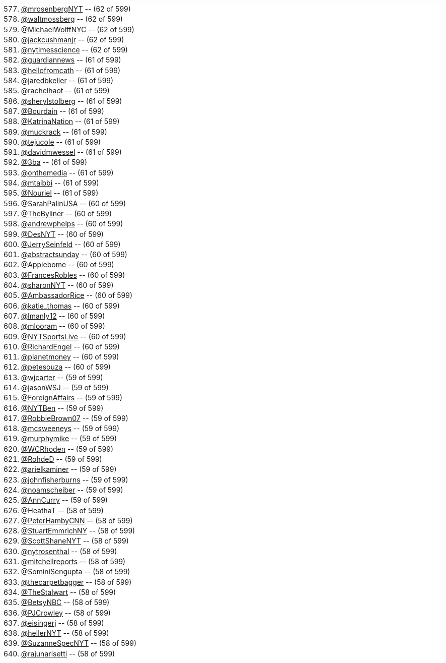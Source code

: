 577. [@mrosenbergNYT](http://twitter.com/mrosenbergNYT) -- (62 of 599)
578. [@waltmossberg](http://twitter.com/waltmossberg) -- (62 of 599)
579. [@MichaelWolffNYC](http://twitter.com/MichaelWolffNYC) -- (62 of 599)
580. [@jackcushmanjr](http://twitter.com/jackcushmanjr) -- (62 of 599)
581. [@nytimesscience](http://twitter.com/nytimesscience) -- (62 of 599)
582. [@guardiannews](http://twitter.com/guardiannews) -- (61 of 599)
583. [@hellofromcath](http://twitter.com/hellofromcath) -- (61 of 599)
584. [@jaredbkeller](http://twitter.com/jaredbkeller) -- (61 of 599)
585. [@rachelhaot](http://twitter.com/rachelhaot) -- (61 of 599)
586. [@sherylstolberg](http://twitter.com/sherylstolberg) -- (61 of 599)
587. [@Bourdain](http://twitter.com/Bourdain) -- (61 of 599)
588. [@KatrinaNation](http://twitter.com/KatrinaNation) -- (61 of 599)
589. [@muckrack](http://twitter.com/muckrack) -- (61 of 599)
590. [@tejucole](http://twitter.com/tejucole) -- (61 of 599)
591. [@davidmwessel](http://twitter.com/davidmwessel) -- (61 of 599)
592. [@3ba](http://twitter.com/3ba) -- (61 of 599)
593. [@onthemedia](http://twitter.com/onthemedia) -- (61 of 599)
594. [@mtaibbi](http://twitter.com/mtaibbi) -- (61 of 599)
595. [@Nouriel](http://twitter.com/Nouriel) -- (61 of 599)
596. [@SarahPalinUSA](http://twitter.com/SarahPalinUSA) -- (60 of 599)
597. [@TheByliner](http://twitter.com/TheByliner) -- (60 of 599)
598. [@andrewphelps](http://twitter.com/andrewphelps) -- (60 of 599)
599. [@DesNYT](http://twitter.com/DesNYT) -- (60 of 599)
600. [@JerrySeinfeld](http://twitter.com/JerrySeinfeld) -- (60 of 599)
601. [@abstractsunday](http://twitter.com/abstractsunday) -- (60 of 599)
602. [@Applebome](http://twitter.com/Applebome) -- (60 of 599)
603. [@FrancesRobles](http://twitter.com/FrancesRobles) -- (60 of 599)
604. [@sharonNYT](http://twitter.com/sharonNYT) -- (60 of 599)
605. [@AmbassadorRice](http://twitter.com/AmbassadorRice) -- (60 of 599)
606. [@katie_thomas](http://twitter.com/katie_thomas) -- (60 of 599)
607. [@lmanly12](http://twitter.com/lmanly12) -- (60 of 599)
608. [@mlooram](http://twitter.com/mlooram) -- (60 of 599)
609. [@NYTSportsLive](http://twitter.com/NYTSportsLive) -- (60 of 599)
610. [@RichardEngel](http://twitter.com/RichardEngel) -- (60 of 599)
611. [@planetmoney](http://twitter.com/planetmoney) -- (60 of 599)
612. [@petesouza](http://twitter.com/petesouza) -- (60 of 599)
613. [@wjcarter](http://twitter.com/wjcarter) -- (59 of 599)
614. [@jasonWSJ](http://twitter.com/jasonWSJ) -- (59 of 599)
615. [@ForeignAffairs](http://twitter.com/ForeignAffairs) -- (59 of 599)
616. [@NYTBen](http://twitter.com/NYTBen) -- (59 of 599)
617. [@RobbieBrown07](http://twitter.com/RobbieBrown07) -- (59 of 599)
618. [@mcsweeneys](http://twitter.com/mcsweeneys) -- (59 of 599)
619. [@murphymike](http://twitter.com/murphymike) -- (59 of 599)
620. [@WCRhoden](http://twitter.com/WCRhoden) -- (59 of 599)
621. [@RohdeD](http://twitter.com/RohdeD) -- (59 of 599)
622. [@arielkaminer](http://twitter.com/arielkaminer) -- (59 of 599)
623. [@johnfisherburns](http://twitter.com/johnfisherburns) -- (59 of 599)
624. [@noamscheiber](http://twitter.com/noamscheiber) -- (59 of 599)
625. [@AnnCurry](http://twitter.com/AnnCurry) -- (59 of 599)
626. [@HeathaT](http://twitter.com/HeathaT) -- (58 of 599)
627. [@PeterHambyCNN](http://twitter.com/PeterHambyCNN) -- (58 of 599)
628. [@StuartEmmrichNY](http://twitter.com/StuartEmmrichNY) -- (58 of 599)
629. [@ScottShaneNYT](http://twitter.com/ScottShaneNYT) -- (58 of 599)
630. [@nytrosenthal](http://twitter.com/nytrosenthal) -- (58 of 599)
631. [@mitchellreports](http://twitter.com/mitchellreports) -- (58 of 599)
632. [@SominiSengupta](http://twitter.com/SominiSengupta) -- (58 of 599)
633. [@thecarpetbagger](http://twitter.com/thecarpetbagger) -- (58 of 599)
634. [@TheStalwart](http://twitter.com/TheStalwart) -- (58 of 599)
635. [@BetsyNBC](http://twitter.com/BetsyNBC) -- (58 of 599)
636. [@PJCrowley](http://twitter.com/PJCrowley) -- (58 of 599)
637. [@eisingerj](http://twitter.com/eisingerj) -- (58 of 599)
638. [@hellerNYT](http://twitter.com/hellerNYT) -- (58 of 599)
639. [@SuzanneSpecNYT](http://twitter.com/SuzanneSpecNYT) -- (58 of 599)
640. [@rajunarisetti](http://twitter.com/rajunarisetti) -- (58 of 599)